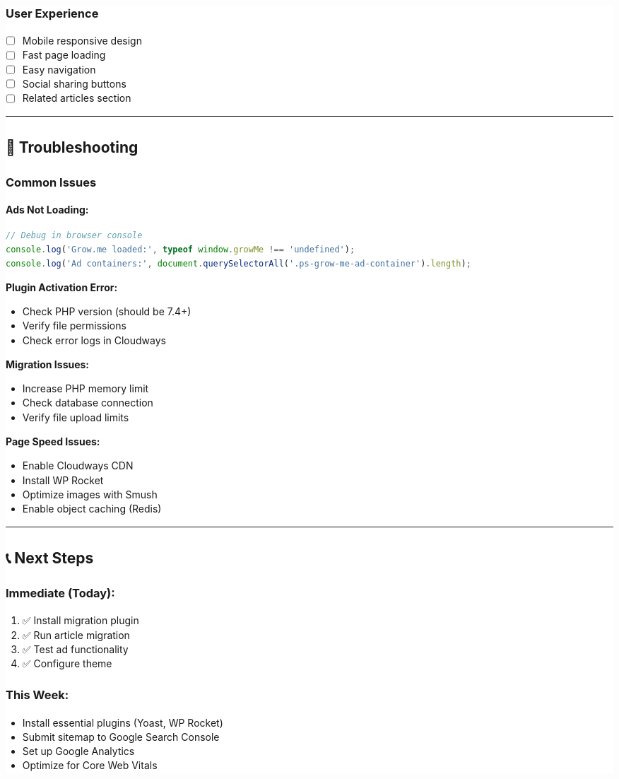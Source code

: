 ### User Experience
- [ ] Mobile responsive design
- [ ] Fast page loading
- [ ] Easy navigation
- [ ] Social sharing buttons
- [ ] Related articles section

---

## 🚨 Troubleshooting

### Common Issues

**Ads Not Loading:**
```javascript
// Debug in browser console
console.log('Grow.me loaded:', typeof window.growMe !== 'undefined');
console.log('Ad containers:', document.querySelectorAll('.ps-grow-me-ad-container').length);
```

**Plugin Activation Error:**
- Check PHP version (should be 7.4+)
- Verify file permissions
- Check error logs in Cloudways

**Migration Issues:**
- Increase PHP memory limit
- Check database connection
- Verify file upload limits

**Page Speed Issues:**
- Enable Cloudways CDN
- Install WP Rocket
- Optimize images with Smush
- Enable object caching (Redis)

---

## 📞 Next Steps

### Immediate (Today):
1. ✅ Install migration plugin
2. ✅ Run article migration
3. ✅ Test ad functionality
4. ✅ Configure theme

### This Week:
- Install essential plugins (Yoast, WP Rocket)
- Submit sitemap to Google Search Console
- Set up Google Analytics
- Optimize for Core Web Vitals
